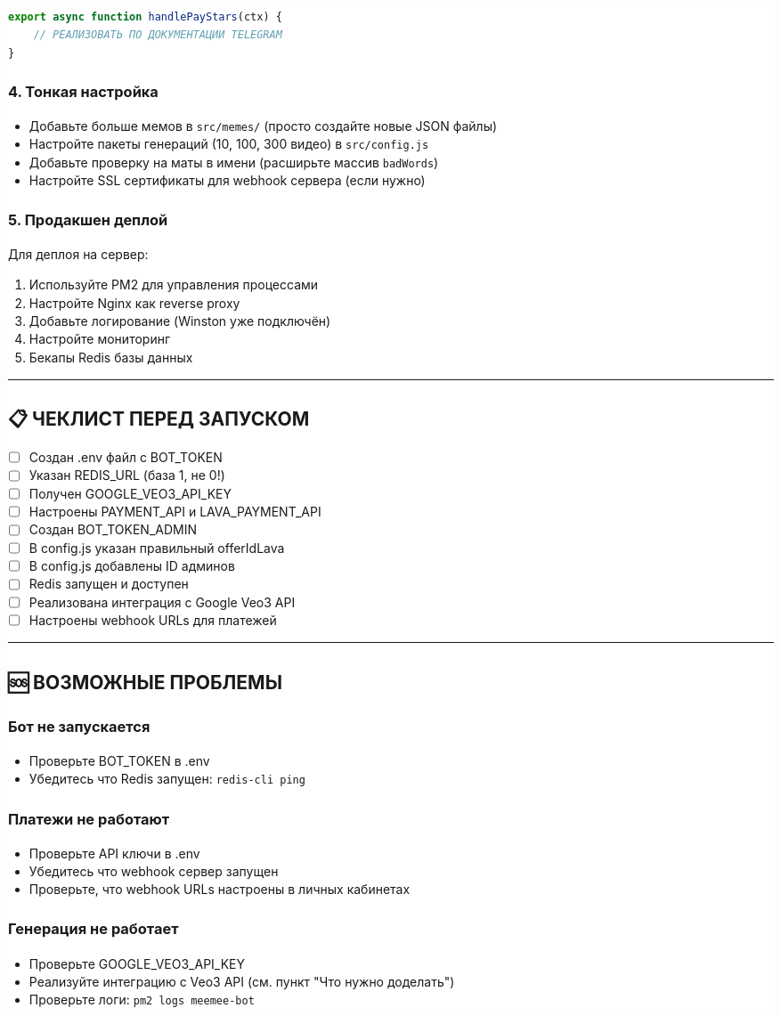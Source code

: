 ```javascript
export async function handlePayStars(ctx) {
    // РЕАЛИЗОВАТЬ ПО ДОКУМЕНТАЦИИ TELEGRAM
}
```

### 4. **Тонкая настройка**

- Добавьте больше мемов в `src/memes/` (просто создайте новые JSON файлы)
- Настройте пакеты генераций (10, 100, 300 видео) в `src/config.js`
- Добавьте проверку на маты в имени (расширьте массив `badWords`)
- Настройте SSL сертификаты для webhook сервера (если нужно)

### 5. **Продакшен деплой**

Для деплоя на сервер:
1. Используйте PM2 для управления процессами
2. Настройте Nginx как reverse proxy
3. Добавьте логирование (Winston уже подключён)
4. Настройте мониторинг
5. Бекапы Redis базы данных

---

## 📋 ЧЕКЛИСТ ПЕРЕД ЗАПУСКОМ

- [ ] Создан .env файл с BOT_TOKEN
- [ ] Указан REDIS_URL (база 1, не 0!)
- [ ] Получен GOOGLE_VEO3_API_KEY
- [ ] Настроены PAYMENT_API и LAVA_PAYMENT_API
- [ ] Создан BOT_TOKEN_ADMIN
- [ ] В config.js указан правильный offerIdLava
- [ ] В config.js добавлены ID админов
- [ ] Redis запущен и доступен
- [ ] Реализована интеграция с Google Veo3 API
- [ ] Настроены webhook URLs для платежей

---

## 🆘 ВОЗМОЖНЫЕ ПРОБЛЕМЫ

### Бот не запускается
- Проверьте BOT_TOKEN в .env
- Убедитесь что Redis запущен: `redis-cli ping`

### Платежи не работают
- Проверьте API ключи в .env
- Убедитесь что webhook сервер запущен
- Проверьте, что webhook URLs настроены в личных кабинетах

### Генерация не работает
- Проверьте GOOGLE_VEO3_API_KEY
- Реализуйте интеграцию с Veo3 API (см. пункт "Что нужно доделать")
- Проверьте логи: `pm2 logs meemee-bot`
